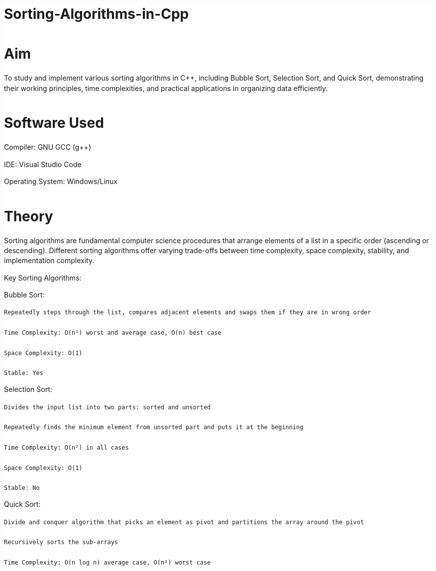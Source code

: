 # Sorting-Algorithms-in-Cpp

# Aim

To study and implement various sorting algorithms in C++, including Bubble Sort, Selection Sort, and Quick Sort, demonstrating their working principles, time complexities, and practical applications in organizing data efficiently.

# Software Used

Compiler: GNU GCC (g++)

IDE: Visual Studio Code

Operating System: Windows/Linux

# Theory

Sorting algorithms are fundamental computer science procedures that arrange elements of a list in a specific order (ascending or descending). Different sorting algorithms offer varying trade-offs between time complexity, space complexity, stability, and implementation complexity.

Key Sorting Algorithms:

Bubble Sort:

    Repeatedly steps through the list, compares adjacent elements and swaps them if they are in wrong order
    
    Time Complexity: O(n²) worst and average case, O(n) best case
    
    Space Complexity: O(1)
    
    Stable: Yes

Selection Sort:

    Divides the input list into two parts: sorted and unsorted
    
    Repeatedly finds the minimum element from unsorted part and puts it at the beginning
    
    Time Complexity: O(n²) in all cases
    
    Space Complexity: O(1)
    
    Stable: No

Quick Sort:

    Divide and conquer algorithm that picks an element as pivot and partitions the array around the pivot
    
    Recursively sorts the sub-arrays
    
    Time Complexity: O(n log n) average case, O(n²) worst case
    